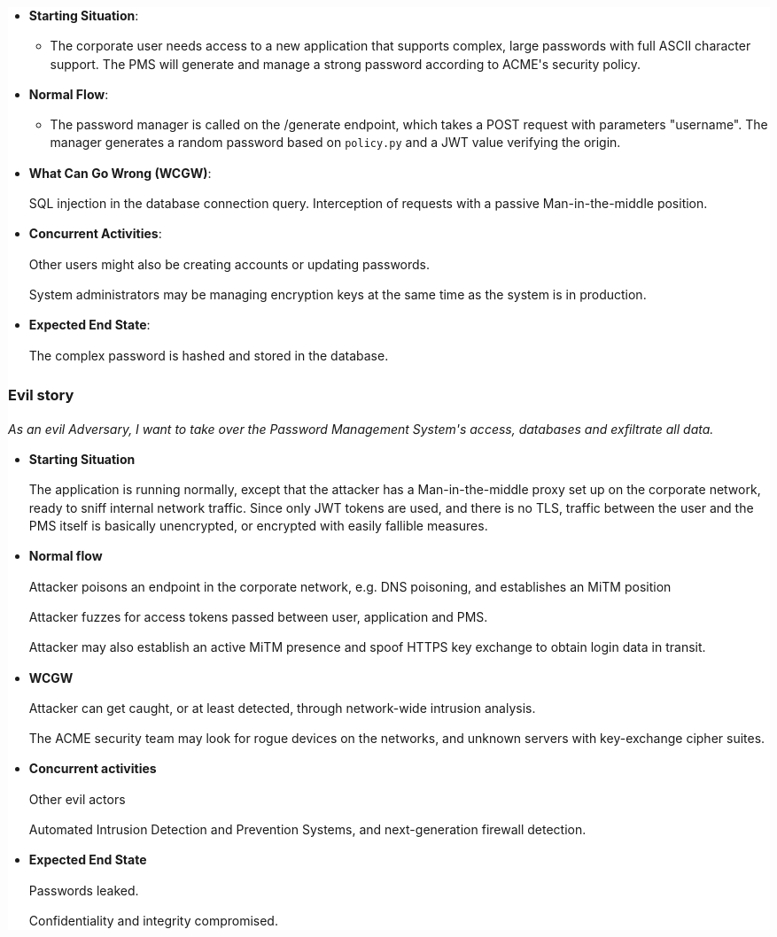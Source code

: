 - **Starting Situation**:
  - The corporate user needs access to a new application that supports complex, large passwords with full ASCII character support. The PMS will generate and manage a strong password according to ACME's security policy.
- **Normal Flow**:
  - The password manager is called on the /generate endpoint, which takes a POST request with parameters "username". The manager generates a random password based on `policy.py` and a JWT value verifying the origin.
- **What Can Go Wrong (WCGW)**:

  SQL injection in the database connection query. Interception of requests with a passive Man-in-the-middle position.
- **Concurrent Activities**:

  Other users might also be creating accounts or updating passwords. 

  System administrators may be managing encryption keys at the same time as the system is in production.
- **Expected End State**:

  The complex password is hashed and stored in the database. 

### Evil story

*As an evil Adversary, I want to take over the Password Management System's access, databases and exfiltrate all data.*

- **Starting Situation**

  The application is running normally, except that the attacker has a Man-in-the-middle proxy set up on the corporate network, ready to sniff internal network traffic. Since only JWT tokens are used, and there is no TLS, traffic between the user and the PMS itself is basically unencrypted, or encrypted with easily fallible measures. 
- **Normal flow**

  Attacker poisons an endpoint in the corporate network, e.g. DNS poisoning, and establishes an MiTM position

  Attacker fuzzes for access tokens passed between user, application and PMS. 

  Attacker may also establish an active MiTM presence and spoof HTTPS key exchange to obtain login data in transit.
- **WCGW**

  Attacker can get caught, or at least detected, through network-wide intrusion analysis. 

  The ACME security team may look for rogue devices on the networks, and unknown servers with key-exchange cipher suites.
- **Concurrent activities**

  Other evil actors

  Automated Intrusion Detection and Prevention Systems, and next-generation firewall detection.
- **Expected End State**

  Passwords leaked. 

  Confidentiality and integrity compromised.
